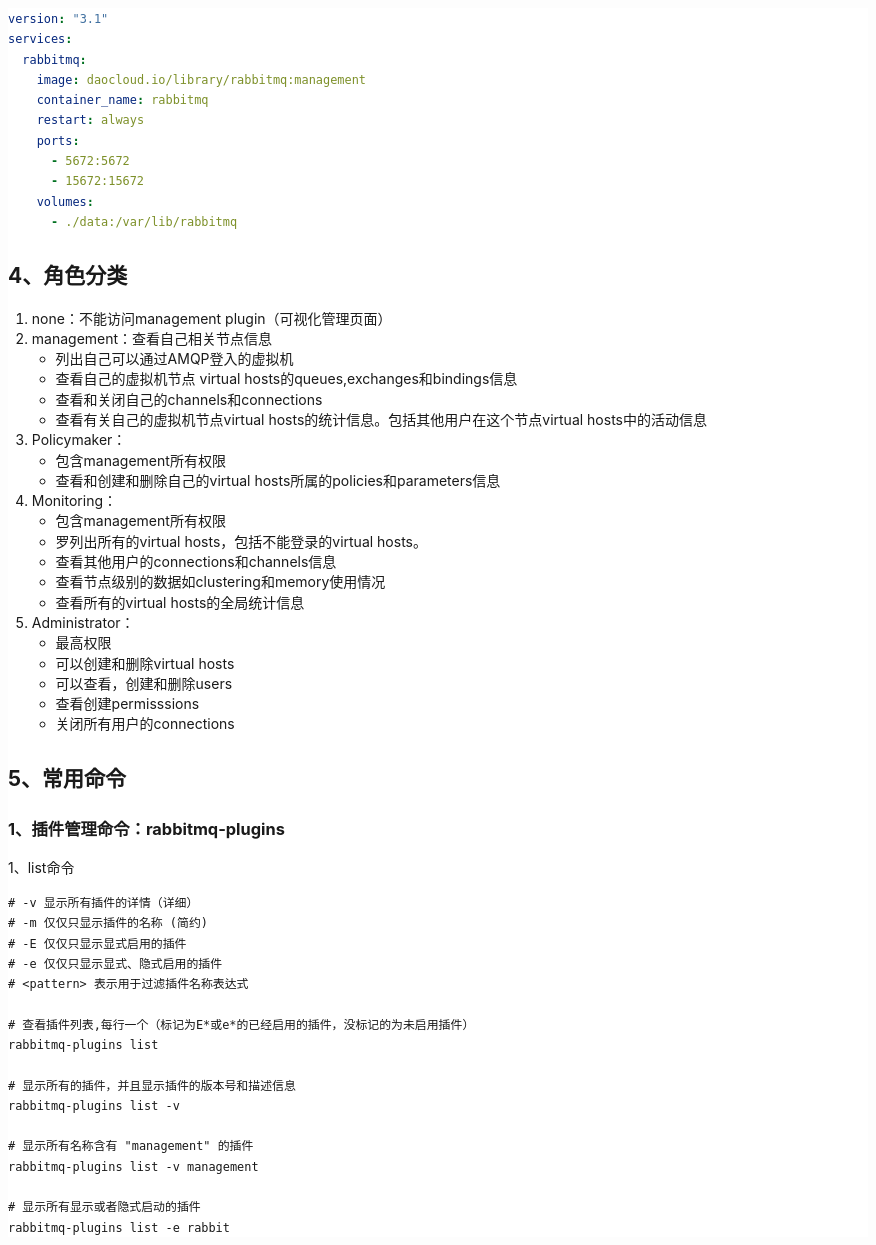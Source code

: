 ```yaml
version: "3.1"
services: 
  rabbitmq: 
    image: daocloud.io/library/rabbitmq:management
    container_name: rabbitmq
    restart: always
    ports: 
      - 5672:5672
      - 15672:15672
    volumes: 
      - ./data:/var/lib/rabbitmq
```



## 4、角色分类

1. none：不能访问management plugin（可视化管理页面）
2. management：查看自己相关节点信息
   - 列出自己可以通过AMQP登入的虚拟机
   - 查看自己的虚拟机节点 virtual hosts的queues,exchanges和bindings信息
   - 查看和关闭自己的channels和connections
   - 查看有关自己的虚拟机节点virtual hosts的统计信息。包括其他用户在这个节点virtual hosts中的活动信息
3. Policymaker：
   - 包含management所有权限
   - 查看和创建和删除自己的virtual hosts所属的policies和parameters信息
4. Monitoring：
   - 包含management所有权限
   - 罗列出所有的virtual hosts，包括不能登录的virtual hosts。
   - 查看其他用户的connections和channels信息
   - 查看节点级别的数据如clustering和memory使用情况
   - 查看所有的virtual hosts的全局统计信息
5. Administrator：
   - 最高权限
   - 可以创建和删除virtual hosts
   - 可以查看，创建和删除users
   - 查看创建permisssions
   - 关闭所有用户的connections



## 5、常用命令

### 1、插件管理命令：rabbitmq-plugins

1、list命令

```shell
# -v 显示所有插件的详情（详细）
# -m 仅仅只显示插件的名称 (简约)
# -E 仅仅只显示显式启用的插件
# -e 仅仅只显示显式、隐式启用的插件
# <pattern> 表示用于过滤插件名称表达式

# 查看插件列表,每行一个（标记为E*或e*的已经启用的插件，没标记的为未启用插件）
rabbitmq-plugins list

# 显示所有的插件，并且显示插件的版本号和描述信息
rabbitmq-plugins list -v

# 显示所有名称含有 "management" 的插件
rabbitmq-plugins list -v management

# 显示所有显示或者隐式启动的插件
rabbitmq-plugins list -e rabbit
```